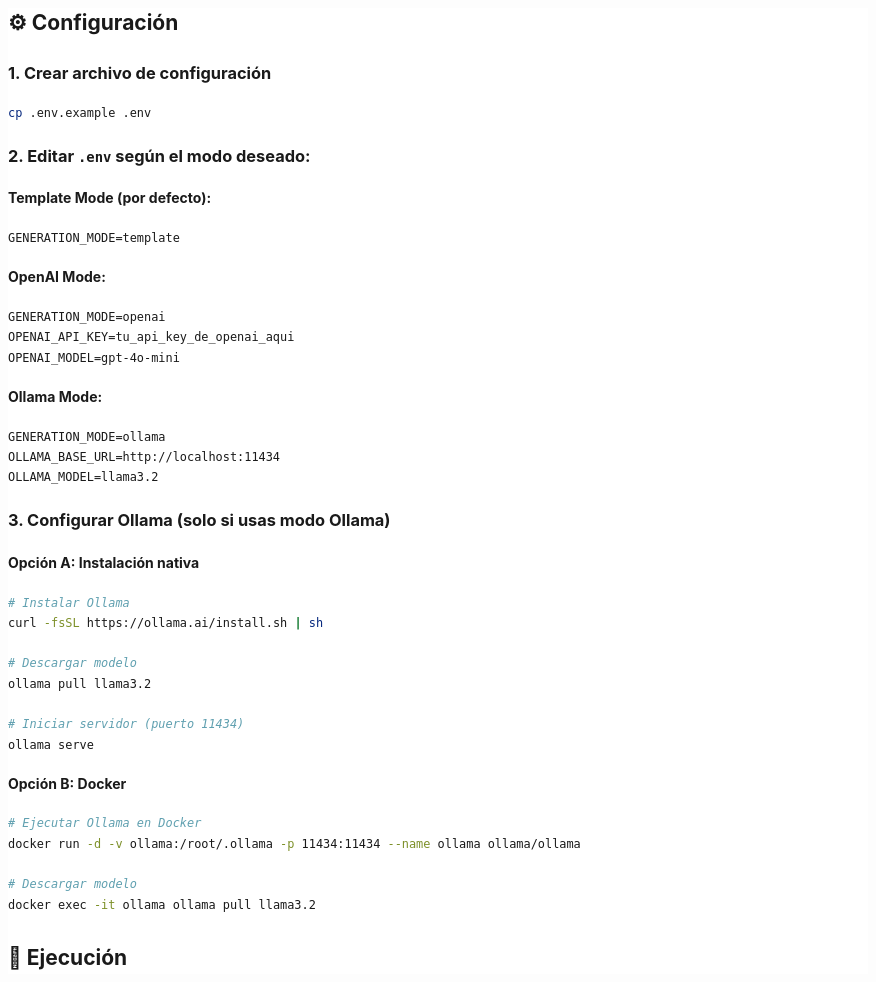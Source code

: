 ## ⚙️ **Configuración**

### 1. Crear archivo de configuración
```bash
cp .env.example .env
```

### 2. Editar `.env` según el modo deseado:

#### **Template Mode** (por defecto):
```env
GENERATION_MODE=template
```

#### **OpenAI Mode**:
```env
GENERATION_MODE=openai
OPENAI_API_KEY=tu_api_key_de_openai_aqui
OPENAI_MODEL=gpt-4o-mini
```

#### **Ollama Mode**:
```env
GENERATION_MODE=ollama
OLLAMA_BASE_URL=http://localhost:11434
OLLAMA_MODEL=llama3.2
```

### 3. Configurar Ollama (solo si usas modo Ollama)

#### Opción A: Instalación nativa
```bash
# Instalar Ollama
curl -fsSL https://ollama.ai/install.sh | sh

# Descargar modelo
ollama pull llama3.2

# Iniciar servidor (puerto 11434)
ollama serve
```

#### Opción B: Docker
```bash
# Ejecutar Ollama en Docker
docker run -d -v ollama:/root/.ollama -p 11434:11434 --name ollama ollama/ollama

# Descargar modelo
docker exec -it ollama ollama pull llama3.2
```

## 🚀 **Ejecución**
